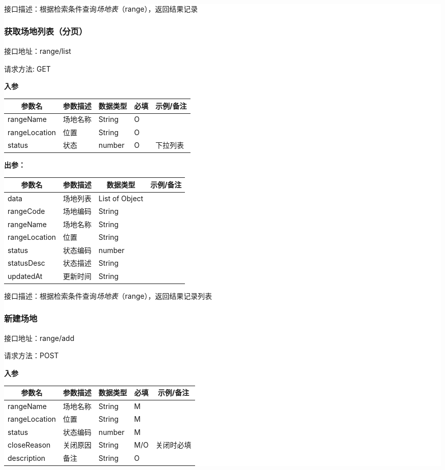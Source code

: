  

接口描述：根据检索条件查询*场地表*（range），返回结果记录

 

### 获取场地列表（分页）

接口地址：range/list

请求方法: GET

**入参**

| 参数名        | 参数描述 | 数据类型 | 必填 | 示例/备注 |
| ------------- | -------- | -------- | ---- | --------- |
| rangeName     | 场地名称 | String   | O    |           |
| rangeLocation | 位置     | String   | O    |           |
| status        | 状态     | number   | O    | 下拉列表  |

**出参：**

| 参数名        | 参数描述 | 数据类型       | 示例/备注 |
| ------------- | -------- | -------------- | --------- |
| data          | 场地列表 | List of Object |           |
| rangeCode     | 场地编码 | String         |           |
| rangeName     | 场地名称 | String         |           |
| rangeLocation | 位置     | String         |           |
| status        | 状态编码 | number         |           |
| statusDesc    | 状态描述 | String         |           |
| updatedAt     | 更新时间 | String         |           |

接口描述：根据检索条件查询*场地表*（range），返回结果记录列表



### 新建场地

接口地址：range/add

请求方法：POST

**入参**

| 参数名        | 参数描述 | 数据类型 | 必填 | 示例/备注  |
| ------------- | -------- | -------- | ---- | ---------- |
| rangeName     | 场地名称 | String   | M    |            |
| rangeLocation | 位置     | String   | M    |            |
| status        | 状态编码 | number   | M    |            |
| closeReason   | 关闭原因 | String   | M/O  | 关闭时必填 |
| description   | 备注     | String   | O    |            |
